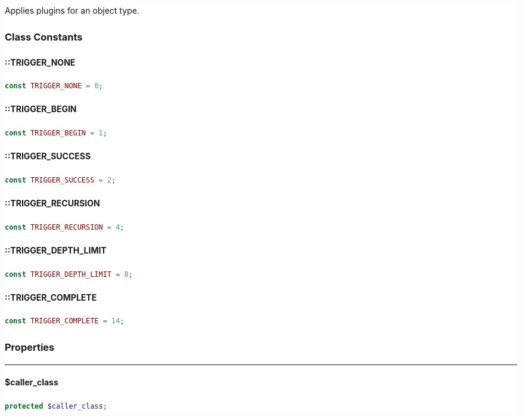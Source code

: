 </td>
<td>Applies plugins for an object type.</td>
</tr>

</table>




### Class Constants


#### ::TRIGGER_NONE

```php
const TRIGGER_NONE = 0;
```

#### ::TRIGGER_BEGIN

```php
const TRIGGER_BEGIN = 1;
```

#### ::TRIGGER_SUCCESS

```php
const TRIGGER_SUCCESS = 2;
```

#### ::TRIGGER_RECURSION

```php
const TRIGGER_RECURSION = 4;
```

#### ::TRIGGER_DEPTH_LIMIT

```php
const TRIGGER_DEPTH_LIMIT = 8;
```

#### ::TRIGGER_COMPLETE

```php
const TRIGGER_COMPLETE = 14;
```






### Properties


<hr>

#### $caller_class

```php
protected $caller_class;
```
